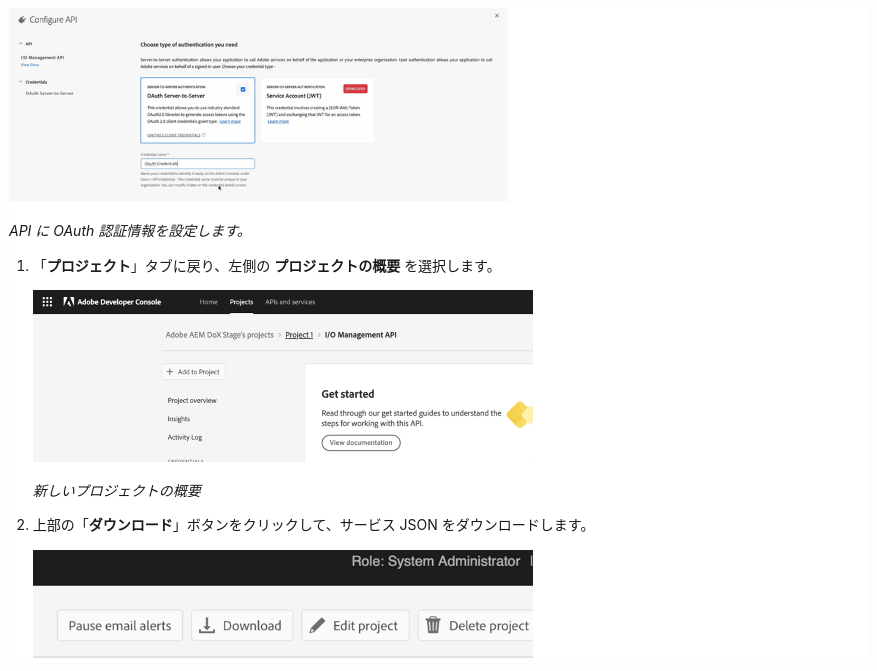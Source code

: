    <img src="assets/microservice-api-oauth.png" alt="キーペアを生成" width="500">

   *API に OAuth 認証情報を設定します。*


1. 「**プロジェクト**」タブに戻り、左側の **プロジェクトの概要** を選択します。

   <img src="assets/project-overview.png" alt="プロジェクトの概要" width="500">

   *新しいプロジェクトの概要*

1. 上部の「**ダウンロード**」ボタンをクリックして、サービス JSON をダウンロードします。

   <img src="assets/download-json.png" alt="json をダウンロード" width="500">
